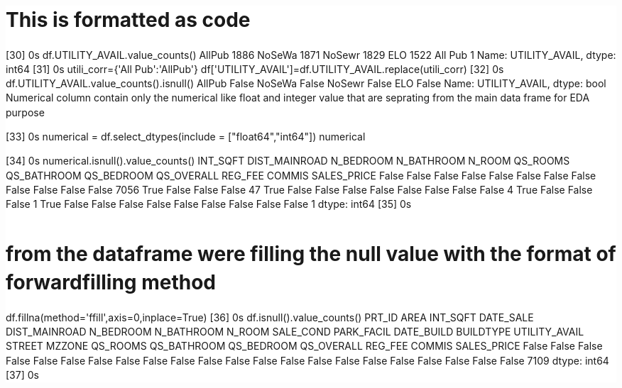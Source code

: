 # This is formatted as code
[30]
0s
df.UTILITY_AVAIL.value_counts()
AllPub     1886
NoSeWa     1871
NoSewr     1829
ELO        1522
All Pub       1
Name: UTILITY_AVAIL, dtype: int64
[31]
0s
utili_corr={'All Pub':'AllPub'}
df['UTILITY_AVAIL']=df.UTILITY_AVAIL.replace(utili_corr) 
[32]
0s
df.UTILITY_AVAIL.value_counts().isnull()
AllPub    False
NoSeWa    False
NoSewr    False
ELO       False
Name: UTILITY_AVAIL, dtype: bool
Numerical column contain only the numerical like float and integer value that are seprating from the main data frame for EDA purpose

[33]
0s
numerical = df.select_dtypes(include = ["float64","int64"])
numerical

[34]
0s
numerical.isnull().value_counts()
INT_SQFT  DIST_MAINROAD  N_BEDROOM  N_BATHROOM  N_ROOM  QS_ROOMS  QS_BATHROOM  QS_BEDROOM  QS_OVERALL  REG_FEE  COMMIS  SALES_PRICE
False     False          False      False       False   False     False        False       False       False    False   False          7056
                                                                                           True        False    False   False            47
                                    True        False   False     False        False       False       False    False   False             4
                                                                                           True        False    False   False             1
                         True       False       False   False     False        False       False       False    False   False             1
dtype: int64
[35]
0s
# from the dataframe were filling the null value with the  format of forwardfilling method  
df.fillna(method='ffill',axis=0,inplace=True)
[36]
0s
df.isnull().value_counts()
PRT_ID  AREA   INT_SQFT  DATE_SALE  DIST_MAINROAD  N_BEDROOM  N_BATHROOM  N_ROOM  SALE_COND  PARK_FACIL  DATE_BUILD  BUILDTYPE  UTILITY_AVAIL  STREET  MZZONE  QS_ROOMS  QS_BATHROOM  QS_BEDROOM  QS_OVERALL  REG_FEE  COMMIS  SALES_PRICE
False   False  False     False      False          False      False       False   False      False       False       False      False          False   False   False     False        False       False       False    False   False          7109
dtype: int64
[37]
0s